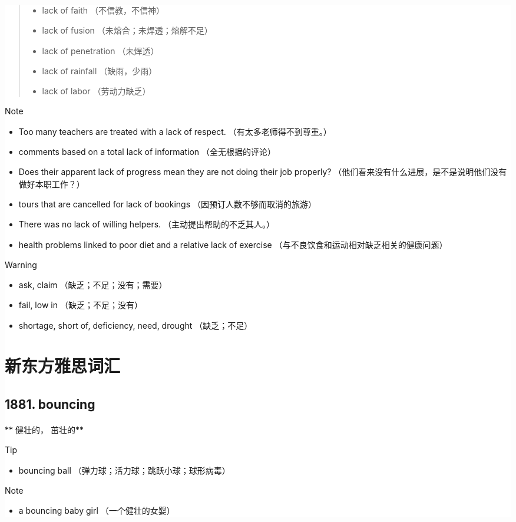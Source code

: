 >
> - lack of faith （不信教，不信神）
>
> - lack of fusion （未熔合；未焊透；熔解不足）
>
> - lack of penetration （未焊透）
>
> - lack of rainfall （缺雨，少雨）
>
> - lack of labor （劳动力缺乏）
>

> [!NOTE]
>
> - Too many teachers are treated with a lack of respect. （有太多老师得不到尊重。）
>
> - comments based on a total lack of information （全无根据的评论）
>
> - Does their apparent lack of progress mean they are not doing their job properly? （他们看来没有什么进展，是不是说明他们没有做好本职工作？）
>
> - tours that are cancelled for lack of bookings （因预订人数不够而取消的旅游）
>
> - There was no lack of willing helpers. （主动提出帮助的不乏其人。）
>
> - health problems linked to poor diet and a relative lack of exercise （与不良饮食和运动相对缺乏相关的健康问题）
>

> [!WARNING]
>
> - ask, claim （缺乏；不足；没有；需要）
>
> - fail, low in （缺乏；不足；没有）
>
> - shortage, short of, deficiency, need, drought （缺乏；不足）
>

# 新东方雅思词汇

## 1881. bouncing

** 健壮的， 茁壮的**

> [!TIP]
>
> - bouncing ball （弹力球；活力球；跳跃小球；球形病毒）
>

> [!NOTE]
>
> - a bouncing baby girl （一个健壮的女婴）
>
